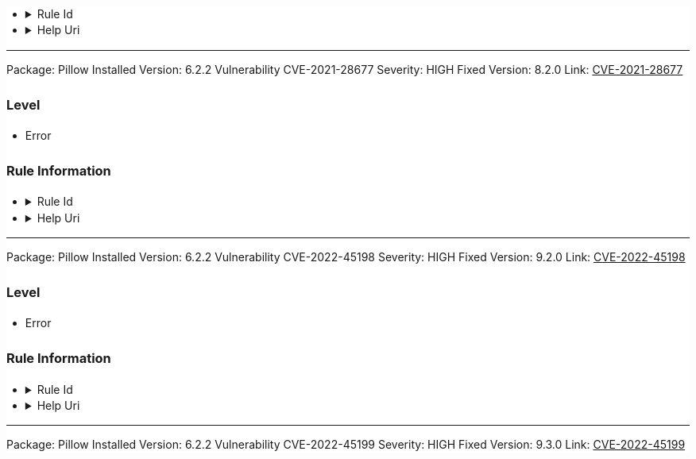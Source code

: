 + <details><summary>Rule Id</summary></details>


+ <details><summary>Help Uri</summary></details>


---

Package: Pillow
Installed Version: 6.2.2
Vulnerability CVE-2021-28677
Severity: HIGH
Fixed Version: 8.2.0
Link: [CVE-2021-28677](https://avd.aquasec.com/nvd/cve-2021-28677)

### Level

- Error


### Rule Information

+ <details><summary>Rule Id</summary></details>


+ <details><summary>Help Uri</summary></details>


---

Package: Pillow
Installed Version: 6.2.2
Vulnerability CVE-2022-45198
Severity: HIGH
Fixed Version: 9.2.0
Link: [CVE-2022-45198](https://avd.aquasec.com/nvd/cve-2022-45198)

### Level

- Error


### Rule Information

+ <details><summary>Rule Id</summary></details>


+ <details><summary>Help Uri</summary></details>


---

Package: Pillow
Installed Version: 6.2.2
Vulnerability CVE-2022-45199
Severity: HIGH
Fixed Version: 9.3.0
Link: [CVE-2022-45199](https://avd.aquasec.com/nvd/cve-2022-45199)
